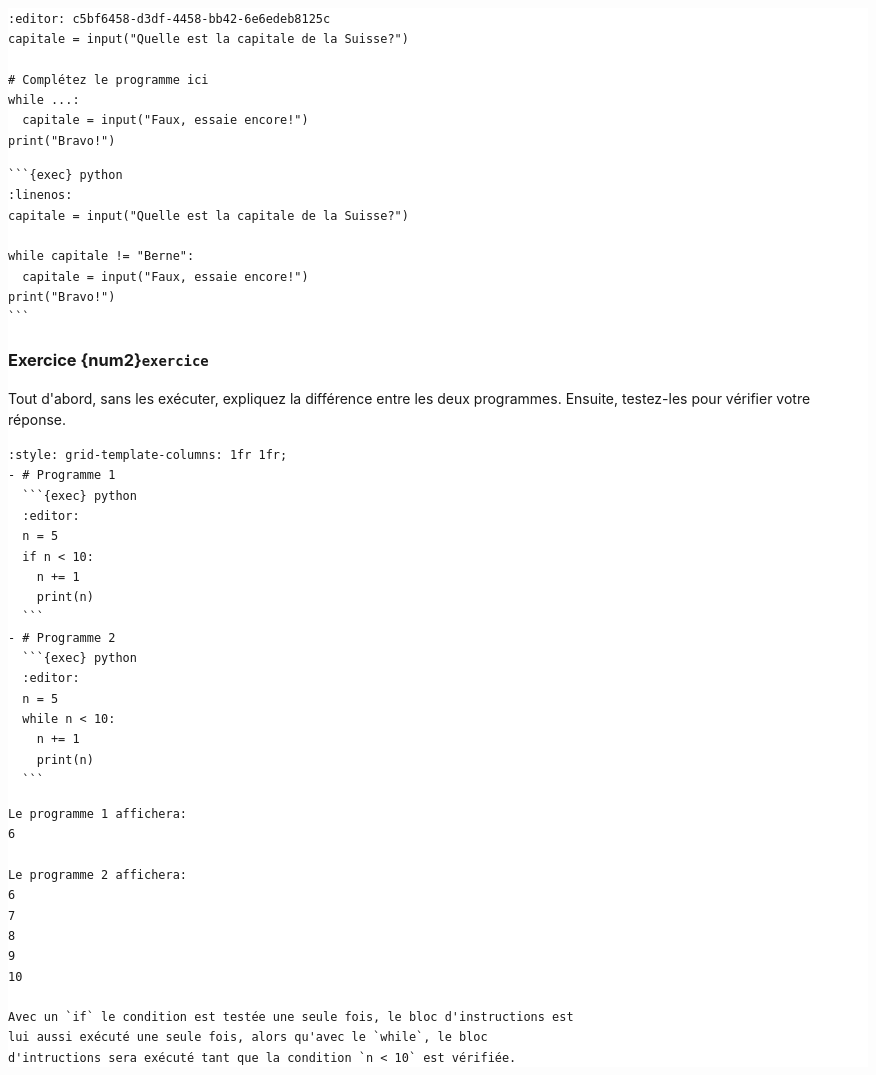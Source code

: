 ```{exec} python
:editor: c5bf6458-d3df-4458-bb42-6e6edeb8125c
capitale = input("Quelle est la capitale de la Suisse?")

# Complétez le programme ici
while ...:
  capitale = input("Faux, essaie encore!")
print("Bravo!")
```

````{solution}
```{exec} python
:linenos:
capitale = input("Quelle est la capitale de la Suisse?")

while capitale != "Berne":
  capitale = input("Faux, essaie encore!")
print("Bravo!")
```
````

### Exercice {num2}`exercice`

Tout d'abord, sans les exécuter, expliquez la différence entre les deux
programmes. Ensuite, testez-les pour vérifier votre réponse.

````{list-grid}
:style: grid-template-columns: 1fr 1fr;
- # Programme 1
  ```{exec} python
  :editor:
  n = 5
  if n < 10:
    n += 1
    print(n)
  ```
- # Programme 2
  ```{exec} python
  :editor:
  n = 5
  while n < 10:
    n += 1
    print(n)
  ```
````

```{solution}
Le programme 1 affichera:
6

Le programme 2 affichera:
6
7
8
9
10

Avec un `if` le condition est testée une seule fois, le bloc d'instructions est
lui aussi exécuté une seule fois, alors qu'avec le `while`, le bloc
d'intructions sera exécuté tant que la condition `n < 10` est vérifiée.
```

